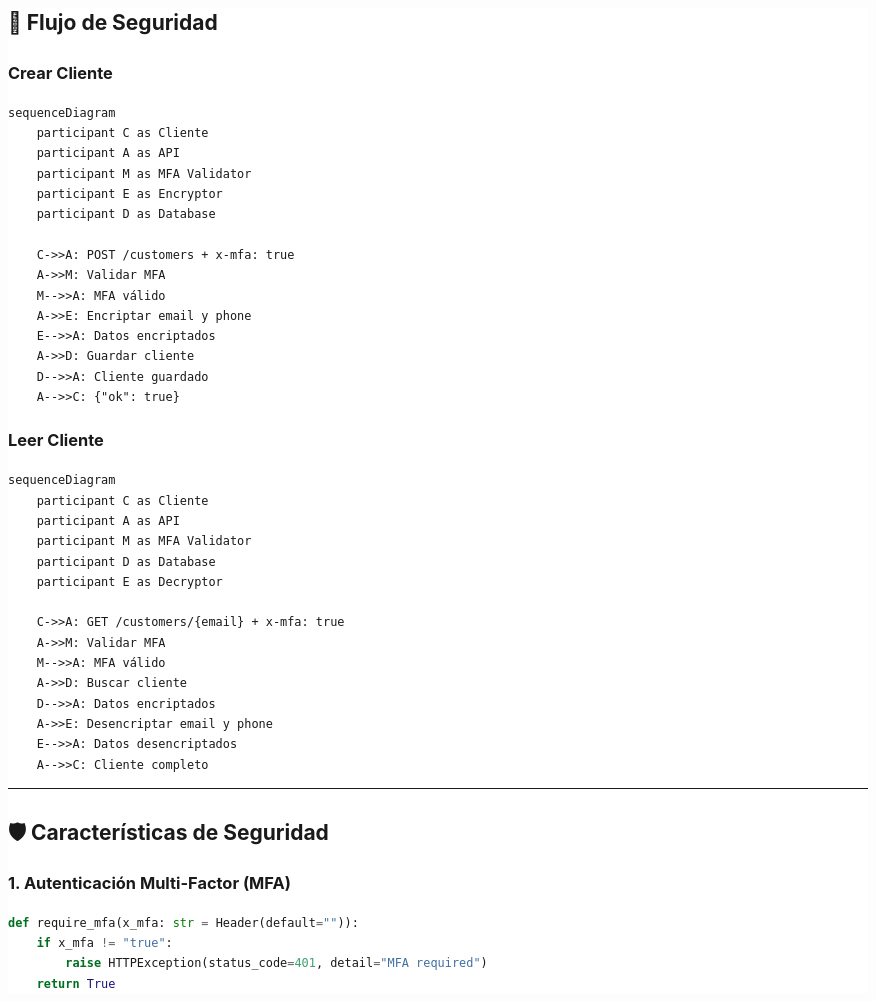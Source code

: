 
## 🔐 Flujo de Seguridad

### Crear Cliente

```mermaid
sequenceDiagram
    participant C as Cliente
    participant A as API
    participant M as MFA Validator
    participant E as Encryptor
    participant D as Database

    C->>A: POST /customers + x-mfa: true
    A->>M: Validar MFA
    M-->>A: MFA válido
    A->>E: Encriptar email y phone
    E-->>A: Datos encriptados
    A->>D: Guardar cliente
    D-->>A: Cliente guardado
    A-->>C: {"ok": true}
```

### Leer Cliente

```mermaid
sequenceDiagram
    participant C as Cliente
    participant A as API
    participant M as MFA Validator
    participant D as Database
    participant E as Decryptor

    C->>A: GET /customers/{email} + x-mfa: true
    A->>M: Validar MFA
    M-->>A: MFA válido
    A->>D: Buscar cliente
    D-->>A: Datos encriptados
    A->>E: Desencriptar email y phone
    E-->>A: Datos desencriptados
    A-->>C: Cliente completo
```

---

## 🛡️ Características de Seguridad

### 1. Autenticación Multi-Factor (MFA)

```python
def require_mfa(x_mfa: str = Header(default="")):
    if x_mfa != "true":
        raise HTTPException(status_code=401, detail="MFA required")
    return True
```
